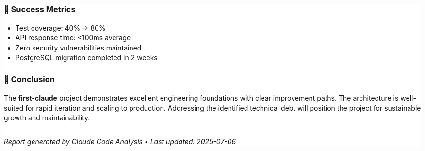 ### 🚀 Success Metrics
- Test coverage: 40% → 80%
- API response time: <100ms average
- Zero security vulnerabilities maintained
- PostgreSQL migration completed in 2 weeks

### 🎉 Conclusion
The **first-claude** project demonstrates excellent engineering foundations with clear improvement paths. The architecture is well-suited for rapid iteration and scaling to production. Addressing the identified technical debt will position the project for sustainable growth and maintainability.

---

*Report generated by Claude Code Analysis • Last updated: 2025-07-06*
